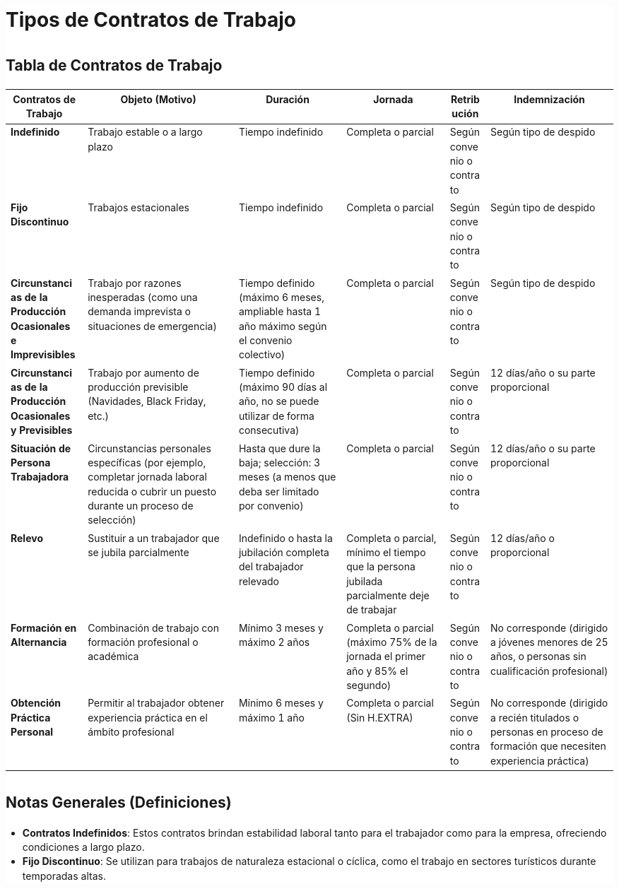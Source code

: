 # Tipos de Contratos de Trabajo

## Tabla de Contratos de Trabajo

| **Contratos de Trabajo**                                        | **Objeto (Motivo)**                                                                                                                        | **Duración**                                                                               | **Jornada**                                                                                | **Retribución**           | **Indemnización**                                                                                                  |
| --------------------------------------------------------------- | ------------------------------------------------------------------------------------------------------------------------------------------ | ------------------------------------------------------------------------------------------ | ------------------------------------------------------------------------------------------ | ------------------------- | ------------------------------------------------------------------------------------------------------------------ |
| **Indefinido**                                                  | Trabajo estable o a largo plazo                                                                                                            | Tiempo indefinido                                                                          | Completa o parcial                                                                         | Según convenio o contrato | Según tipo de despido                                                                                              |
| **Fijo Discontinuo**                                            | Trabajos estacionales                                                                                                                      | Tiempo indefinido                                                                          | Completa o parcial                                                                         | Según convenio o contrato | Según tipo de despido                                                                                              |
| **Circunstancias de la Producción Ocasionales e Imprevisibles** | Trabajo por razones inesperadas (como una demanda imprevista o situaciones de emergencia)                                                  | Tiempo definido (máximo 6 meses, ampliable hasta 1 año máximo según el convenio colectivo) | Completa o parcial                                                                         | Según convenio o contrato | Según tipo de despido                                                                                              |
| **Circunstancias de la Producción Ocasionales y Previsibles**   | Trabajo por aumento de producción previsible (Navidades, Black Friday, etc.)                                                               | Tiempo definido (máximo 90 días al año, no se puede utilizar de forma consecutiva)         | Completa o parcial                                                                         | Según convenio o contrato | 12 días/año o su parte proporcional                                                                                |
| **Situación de Persona Trabajadora**                            | Circunstancias personales específicas (por ejemplo, completar jornada laboral reducida o cubrir un puesto durante un proceso de selección) | Hasta que dure la baja; selección: 3 meses (a menos que deba ser limitado por convenio)    | Completa o parcial                                                                         | Según convenio o contrato | 12 días/año o su parte proporcional                                                                                |
| **Relevo**                                                      | Sustituir a un trabajador que se jubila parcialmente                                                                                       | Indefinido o hasta la jubilación completa del trabajador relevado                          | Completa o parcial, mínimo el tiempo que la persona jubilada parcialmente deje de trabajar | Según convenio o contrato | 12 días/año o proporcional                                                                                         |
| **Formación en Alternancia**                                    | Combinación de trabajo con formación profesional o académica                                                                               | Mínimo 3 meses y máximo 2 años                                                             | Completa o parcial (máximo 75% de la jornada el primer año y 85% el segundo)               | Según convenio o contrato | No corresponde (dirigido a jóvenes menores de 25 años, o personas sin cualificación profesional)                   |
| **Obtención Práctica Personal**                                 | Permitir al trabajador obtener experiencia práctica en el ámbito profesional                                                               | Mínimo 6 meses y máximo 1 año                                                              | Completa o parcial (Sin H.EXTRA)                                                           | Según convenio o contrato | No corresponde (dirigido a recién titulados o personas en proceso de formación que necesiten experiencia práctica) |

## Notas Generales (Definiciones)

- **Contratos Indefinidos**: Estos contratos brindan estabilidad laboral tanto para el trabajador como para la empresa, ofreciendo condiciones a largo plazo.
- **Fijo Discontinuo**: Se utilizan para trabajos de naturaleza estacional o cíclica, como el trabajo en sectores turísticos durante temporadas altas.